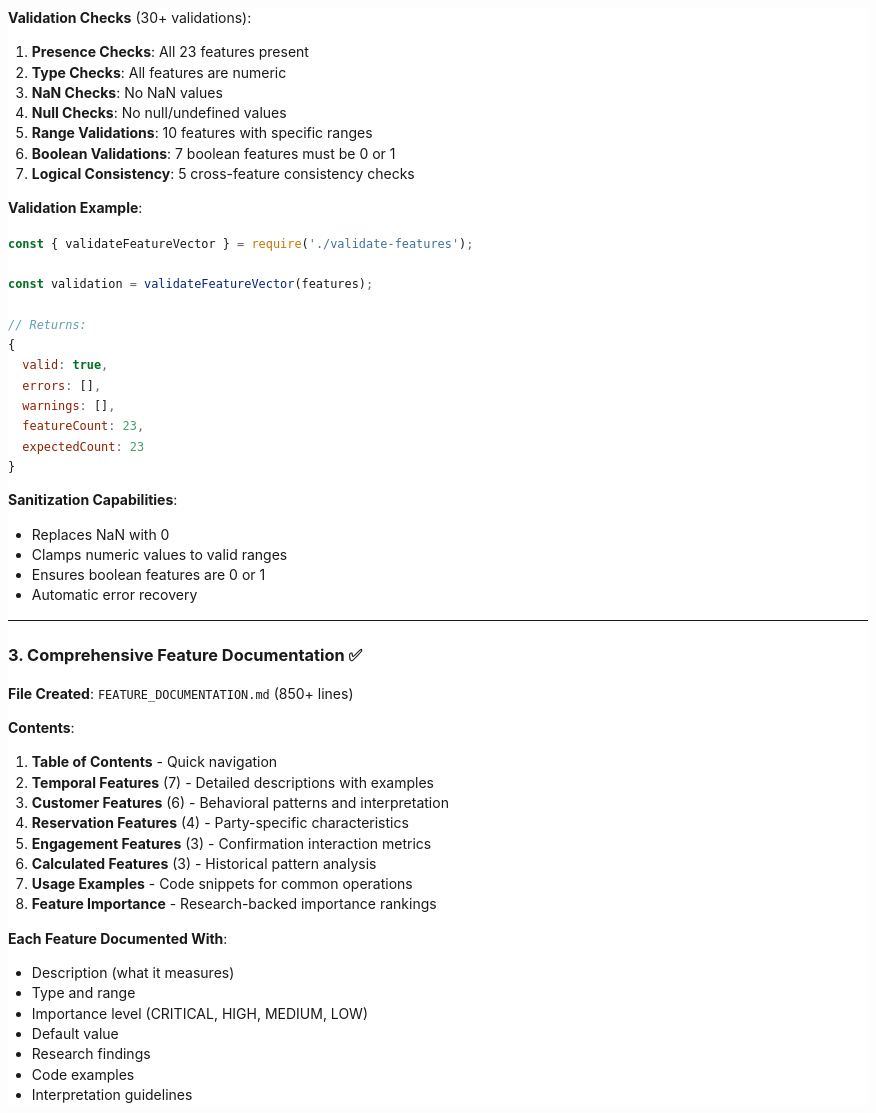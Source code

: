 **Validation Checks** (30+ validations):
1. **Presence Checks**: All 23 features present
2. **Type Checks**: All features are numeric
3. **NaN Checks**: No NaN values
4. **Null Checks**: No null/undefined values
5. **Range Validations**: 10 features with specific ranges
6. **Boolean Validations**: 7 boolean features must be 0 or 1
7. **Logical Consistency**: 5 cross-feature consistency checks

**Validation Example**:
```javascript
const { validateFeatureVector } = require('./validate-features');

const validation = validateFeatureVector(features);

// Returns:
{
  valid: true,
  errors: [],
  warnings: [],
  featureCount: 23,
  expectedCount: 23
}
```

**Sanitization Capabilities**:
- Replaces NaN with 0
- Clamps numeric values to valid ranges
- Ensures boolean features are 0 or 1
- Automatic error recovery

---

### 3. Comprehensive Feature Documentation ✅

**File Created**: `FEATURE_DOCUMENTATION.md` (850+ lines)

**Contents**:
1. **Table of Contents** - Quick navigation
2. **Temporal Features** (7) - Detailed descriptions with examples
3. **Customer Features** (6) - Behavioral patterns and interpretation
4. **Reservation Features** (4) - Party-specific characteristics
5. **Engagement Features** (3) - Confirmation interaction metrics
6. **Calculated Features** (3) - Historical pattern analysis
7. **Usage Examples** - Code snippets for common operations
8. **Feature Importance** - Research-backed importance rankings

**Each Feature Documented With**:
- Description (what it measures)
- Type and range
- Importance level (CRITICAL, HIGH, MEDIUM, LOW)
- Default value
- Research findings
- Code examples
- Interpretation guidelines
